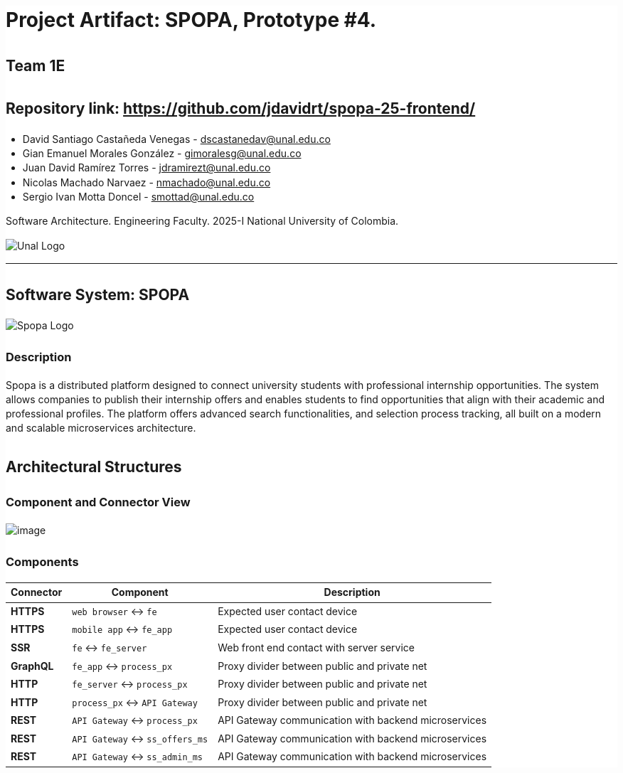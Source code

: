 # Project Artifact: SPOPA, Prototype #4.


## Team 1E
## Repository link: https://github.com/jdavidrt/spopa-25-frontend/
- David Santiago Castañeda Venegas - dscastanedav@unal.edu.co
- Gian Emanuel Morales González - gimoralesg@unal.edu.co
- Juan David Ramírez Torres - jdramirezt@unal.edu.co 
- Nicolas Machado Narvaez - nmachado@unal.edu.co
- Sergio Ivan Motta Doncel - smottad@unal.edu.co


Software Architecture.
Engineering Faculty.
2025-I
National University of Colombia.

![Unal Logo](https://lh4.googleusercontent.com/proxy/WNtyuTbDjnnITJFxg1dlI63L0jfIMRf0CIKg75VavFd3ameUuokpEiXIZvafO0UbA3rGKkhjDZ2HFtRWcGiPIn7Syd37PqnCrQuXFNHguRRPYm__safRJi9Q)


---


## Software System: SPOPA
![Spopa Logo](https://i.imgur.com/tDGdNvW.png)


### Description
Spopa is a distributed platform designed to connect university students with professional internship opportunities. The system allows companies to publish their internship offers and enables students to find opportunities that align with their academic and professional profiles. The platform offers advanced search functionalities, and selection process tracking, all built on a modern and scalable microservices architecture.

## Architectural Structures

### Component and Connector View

![image](https://github.com/user-attachments/assets/04aa1ece-493f-4a0b-b842-f1c09434278e)

### Components

| Connector       | Component                           |Description                                         |
| --------------- | ----------------------------------- |----------------------------------------------------|
| **HTTPS**        | `web browser` ↔ `fe`               |Expected user contact device                        |
| **HTTPS**        | `mobile app` ↔ `fe_app`            |Expected user contact device                        |
| **SSR**         | `fe` ↔ `fe_server`                  |Web front end contact with server service           |
| **GraphQL**     | `fe_app` ↔ `process_px`             |Proxy divider between public and private net        |
| **HTTP**        | `fe_server` ↔ `process_px`          |Proxy divider between public and private net        |
| **HTTP**        | `process_px` ↔ `API Gateway`        |Proxy divider between public and private net        |
| **REST**        | `API Gateway` ↔ `process_px`        |API Gateway communication with backend microservices|
| **REST**        | `API Gateway` ↔ `ss_offers_ms`      |API Gateway communication with backend microservices|
| **REST**        | `API Gateway` ↔ `ss_admin_ms`       |API Gateway communication with backend microservices|